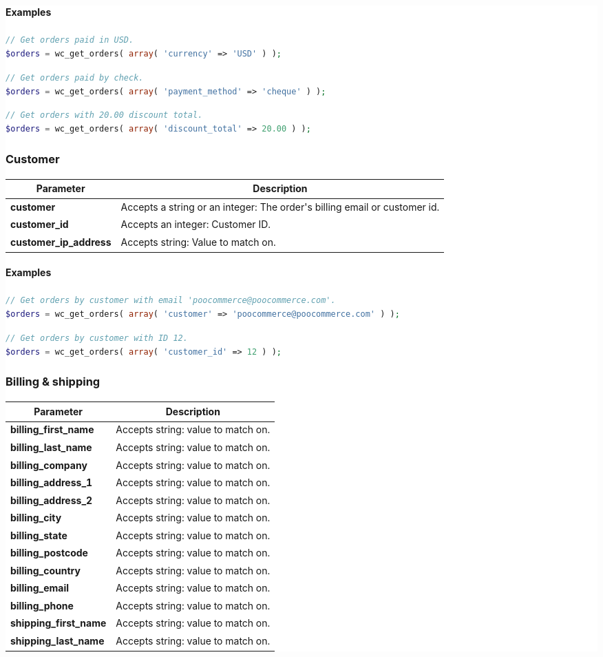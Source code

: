 #### Examples

```php
// Get orders paid in USD.
$orders = wc_get_orders( array( 'currency' => 'USD' ) );
```

```php
// Get orders paid by check.
$orders = wc_get_orders( array( 'payment_method' => 'cheque' ) );
```

```php
// Get orders with 20.00 discount total.
$orders = wc_get_orders( array( 'discount_total' => 20.00 ) );
```

### Customer

|Parameter|Description|
|-|-|
|**customer**|Accepts a string or an integer: The order's billing email or customer id.|
|**customer_id**|Accepts an integer: Customer ID.|
|**customer_ip_address**|Accepts string: Value to match on.|

#### Examples

```php
// Get orders by customer with email 'poocommerce@poocommerce.com'.
$orders = wc_get_orders( array( 'customer' => 'poocommerce@poocommerce.com' ) );
```

```php
// Get orders by customer with ID 12.
$orders = wc_get_orders( array( 'customer_id' => 12 ) );
```

### Billing & shipping

|Parameter|Description|
|-|-|
|**billing_first_name**|Accepts string: value to match on.|
|**billing_last_name**|Accepts string: value to match on.|
|**billing_company**|Accepts string: value to match on.|
|**billing_address_1**|Accepts string: value to match on.|
|**billing_address_2**|Accepts string: value to match on.|
|**billing_city**|Accepts string: value to match on.|
|**billing_state**|Accepts string: value to match on.|
|**billing_postcode**|Accepts string: value to match on.|
|**billing_country**|Accepts string: value to match on.|
|**billing_email**|Accepts string: value to match on.|
|**billing_phone**|Accepts string: value to match on.|
|**shipping_first_name**|Accepts string: value to match on.|
|**shipping_last_name**|Accepts string: value to match on.|